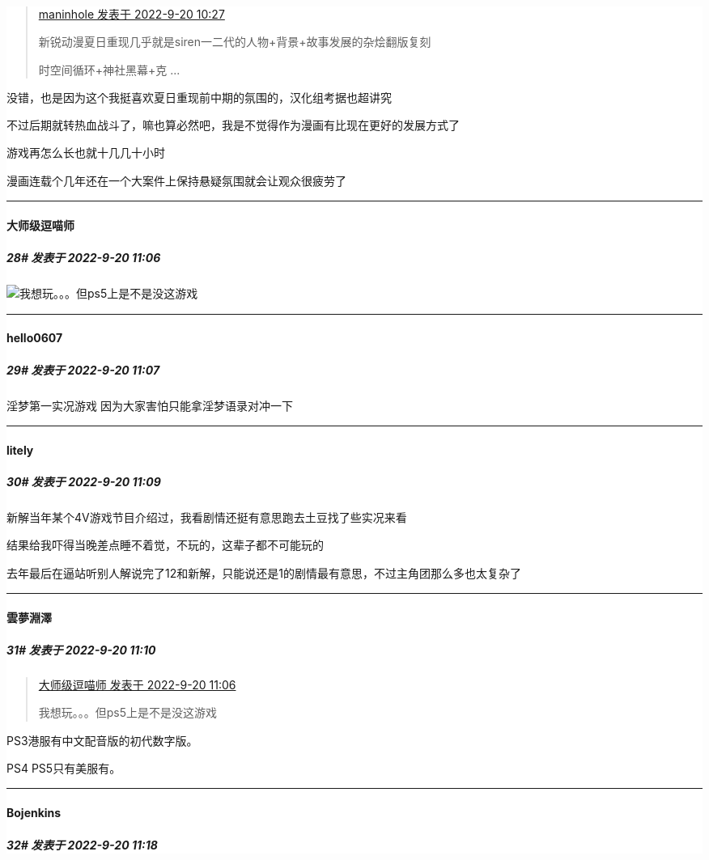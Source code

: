 <blockquote><a href="httphttps://bbs.saraba1st.com/2b/forum.php?mod=redirect&amp;goto=findpost&amp;pid=57563447&amp;ptid=2095584" target="_blank">maninhole 发表于 2022-9-20 10:27</a>

新锐动漫夏日重现几乎就是siren一二代的人物+背景+故事发展的杂烩翻版复刻

时空间循环+神社黑幕+克 ...</blockquote>
没错，也是因为这个我挺喜欢夏日重现前中期的氛围的，汉化组考据也超讲究

不过后期就转热血战斗了，嘛也算必然吧，我是不觉得作为漫画有比现在更好的发展方式了

游戏再怎么长也就十几几十小时

漫画连载个几年还在一个大案件上保持悬疑氛围就会让观众很疲劳了

*****

####  大师级逗喵师  
##### 28#       发表于 2022-9-20 11:06

<img src="https://static.saraba1st.com/image/smiley/face2017/037.png" referrerpolicy="no-referrer">我想玩。。。但ps5上是不是没这游戏

*****

####  hello0607  
##### 29#       发表于 2022-9-20 11:07

淫梦第一实况游戏 因为大家害怕只能拿淫梦语录对冲一下

*****

####  litely  
##### 30#       发表于 2022-9-20 11:09

新解当年某个4V游戏节目介绍过，我看剧情还挺有意思跑去土豆找了些实况来看

结果给我吓得当晚差点睡不着觉，不玩的，这辈子都不可能玩的

去年最后在逼站听别人解说完了12和新解，只能说还是1的剧情最有意思，不过主角团那么多也太复杂了



*****

####  雲夢淵澤  
##### 31#       发表于 2022-9-20 11:10

<blockquote><a href="httphttps://bbs.saraba1st.com/2b/forum.php?mod=redirect&amp;goto=findpost&amp;pid=57564075&amp;ptid=2095584" target="_blank">大师级逗喵师 发表于 2022-9-20 11:06</a>

我想玩。。。但ps5上是不是没这游戏</blockquote>
PS3港服有中文配音版的初代数字版。

PS4 PS5只有美服有。

*****

####  Bojenkins  
##### 32#       发表于 2022-9-20 11:18
